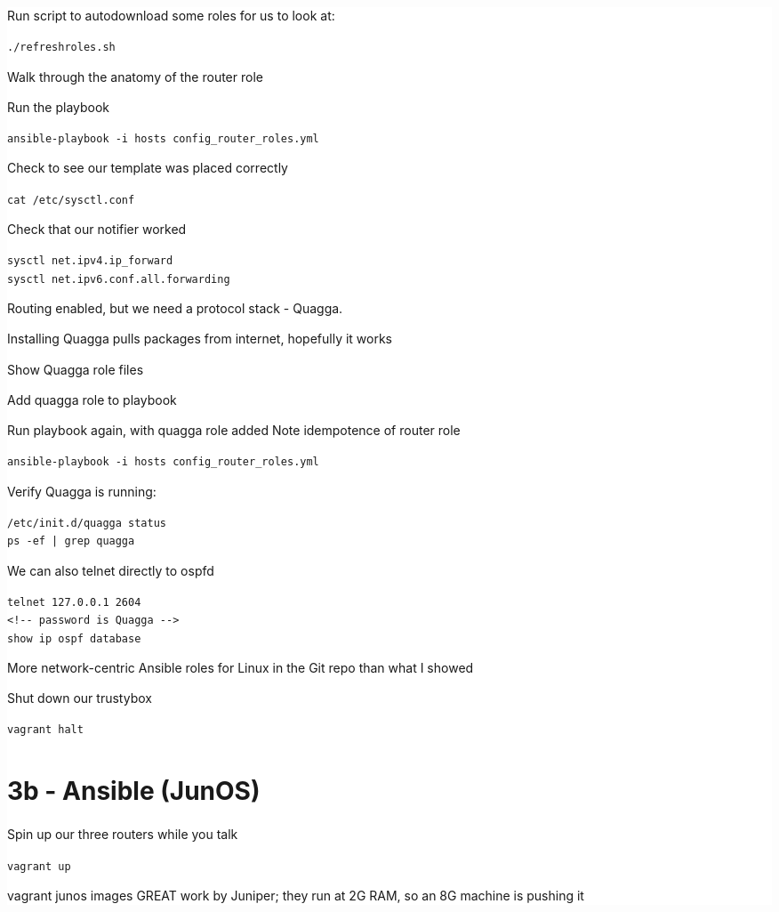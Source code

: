 Run script to autodownload some roles for us to look at:

    ./refreshroles.sh

Walk through the anatomy of the router role

Run the playbook

    ansible-playbook -i hosts config_router_roles.yml

Check to see our template was placed correctly


    cat /etc/sysctl.conf

Check that our notifier worked


    sysctl net.ipv4.ip_forward
    sysctl net.ipv6.conf.all.forwarding

Routing enabled, but we need a protocol stack - Quagga.

Installing Quagga pulls packages from internet, hopefully it works

Show Quagga role files

Add quagga role to playbook

Run playbook again, with quagga role added
Note idempotence of router role

    ansible-playbook -i hosts config_router_roles.yml

Verify Quagga is running:


    /etc/init.d/quagga status
    ps -ef | grep quagga

We can also telnet directly to ospfd


    telnet 127.0.0.1 2604
    <!-- password is Quagga -->
    show ip ospf database

More network-centric Ansible roles for Linux in the Git repo than what I showed


Shut down our trustybox

    vagrant halt

# 3b - Ansible (JunOS)



Spin up our three routers while you talk

    vagrant up 

vagrant junos images GREAT work by Juniper; they run at 2G RAM, so an 8G machine is pushing it
